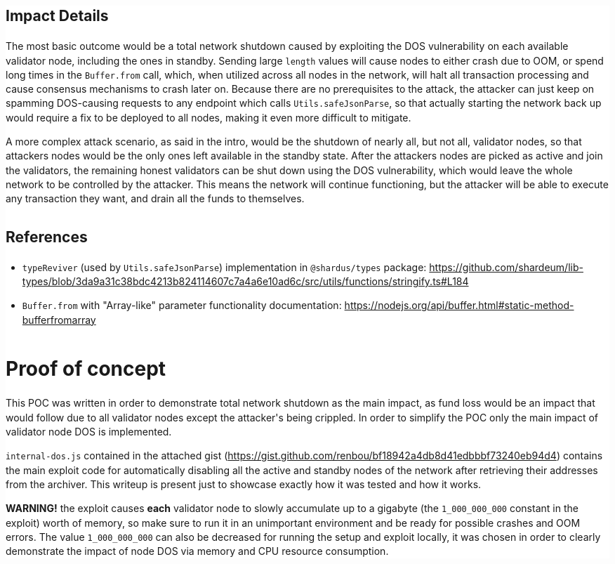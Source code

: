 ## Impact Details

The most basic outcome would be a total network shutdown caused by exploiting
the DOS vulnerability on each available validator node, including the ones in standby.
Sending large `length` values will cause nodes to either crash due to OOM,
or spend long times in the `Buffer.from` call, which, when utilized across all nodes in the network,
will halt all transaction processing and cause consensus mechanisms to crash later on.
Because there are no prerequisites to the attack, the attacker can just keep on spamming
DOS-causing requests to any endpoint which calls `Utils.safeJsonParse`,
so that actually starting the network back up would require a fix to be deployed to all nodes,
making it even more difficult to mitigate.

A more complex attack scenario, as said in the intro, would be the shutdown of nearly all,
but not all, validator nodes, so that attackers nodes would be the only ones left available
in the standby state. After the attackers nodes are picked as active and join the validators,
the remaining honest validators can be shut down using the DOS vulnerability, which would leave the whole
network to be controlled by the attacker. This means the network will continue functioning,
but the attacker will be able to execute any transaction they want, and drain all the funds to themselves.

## References

- `typeReviver` (used by `Utils.safeJsonParse`) implementation in `@shardus/types` package: https://github.com/shardeum/lib-types/blob/3da9a31c38bdc4213b824114607c7a4a6e10ad6c/src/utils/functions/stringify.ts#L184

- `Buffer.from` with "Array-like" parameter functionality documentation: https://nodejs.org/api/buffer.html#static-method-bufferfromarray


# Proof of concept

This POC was written in order to demonstrate total network shutdown as the main impact,
as fund loss would be an impact that would follow due to all validator nodes except the attacker's being crippled.
In order to simplify the POC only the main impact of validator node DOS is implemented.

`internal-dos.js` contained in the attached gist (https://gist.github.com/renbou/bf18942a4db8d41edbbbf73240eb94d4) contains the main exploit
code for automatically disabling all the active and standby nodes of the network after retrieving their addresses from the archiver.
This writeup is present just to showcase exactly how it was tested and how it works.

**WARNING!** the exploit causes **each** validator node to slowly accumulate up to a gigabyte (the `1_000_000_000` constant in the exploit)
worth of memory, so make sure to run it in an unimportant environment and be ready for possible crashes and OOM errors.
The value `1_000_000_000` can also be decreased for running the setup and exploit locally, it was chosen in order to clearly demonstrate
the impact of node DOS via memory and CPU resource consumption.
